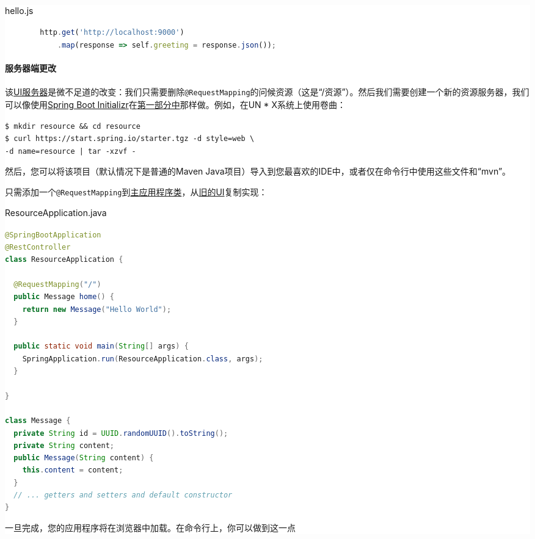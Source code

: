 hello.js

```javascript
        http.get('http://localhost:9000')
            .map(response => self.greeting = response.json());
```

#### 服务器端更改

该[UI服务器](https://github.com/spring-guides/tut-spring-security-and-angular-js/blob/master/vanilla/ui/src/main/java/demo/UiApplication.java)是微不足道的改变：我们只需要删除`@RequestMapping`的问候资源（这是“/资源”）。然后我们需要创建一个新的资源服务器，我们可以像使用[Spring Boot Initializr](https://start.spring.io/)在[第一部分中](https://spring.io/guides/tutorials/spring-security-and-angular-js/#_spring_and_angular_js_a_secure_single_page_application)那样做。例如，在UN * X系统上使用卷曲：

```Shell
$ mkdir resource && cd resource
$ curl https://start.spring.io/starter.tgz -d style=web \
-d name=resource | tar -xzvf -
```

然后，您可以将该项目（默认情况下是普通的Maven Java项目）导入到您最喜欢的IDE中，或者仅在命令行中使用这些文件和“mvn”。

只需添加一个`@RequestMapping`到[主应用程序类](https://github.com/spring-guides/tut-spring-security-and-angular-js/blob/master/vanilla/resource/src/main/java/demo/ResourceApplication.java)，从[旧的UI](https://github.com/dsyer/spring-security-angular/blob/master/single/src/main/java/demo/UiApplication.java)复制实现：

ResourceApplication.java

```java
@SpringBootApplication
@RestController
class ResourceApplication {

  @RequestMapping("/")
  public Message home() {
    return new Message("Hello World");
  }

  public static void main(String[] args) {
    SpringApplication.run(ResourceApplication.class, args);
  }

}

class Message {
  private String id = UUID.randomUUID().toString();
  private String content;
  public Message(String content) {
    this.content = content;
  }
  // ... getters and setters and default constructor
}
```

一旦完成，您的应用程序将在浏览器中加载。在命令行上，你可以做到这一点
